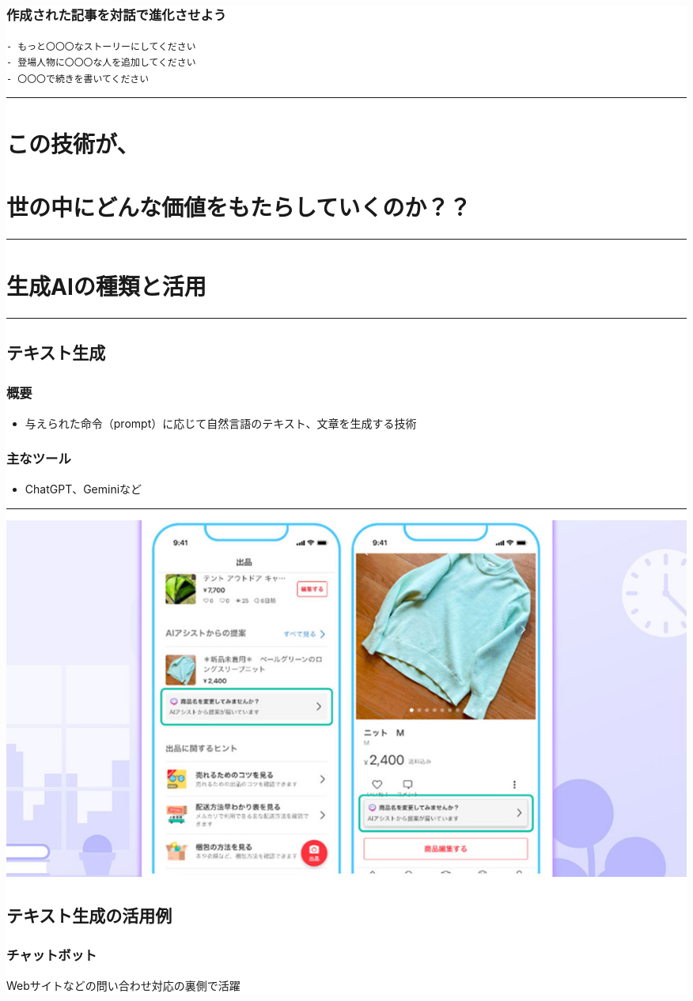 


### 作成された記事を対話で進化させよう

```
- もっと〇〇〇なストーリーにしてください
- 登場人物に〇〇〇な人を追加してください
- 〇〇〇で続きを書いてください
```

---

# この技術が、
# 世の中にどんな価値をもたらしていくのか？？

---


# 生成AIの種類と活用

---
## テキスト生成
### 概要
- 与えられた命令（prompt）に応じて自然言語のテキスト、文章を生成する技術

### 主なツール
- ChatGPT、Geminiなど


---
![bg right:40% 100%](./images/mercari.png)
## テキスト生成の活用例
### チャットボット
Webサイトなどの問い合わせ対応の裏側で活躍
